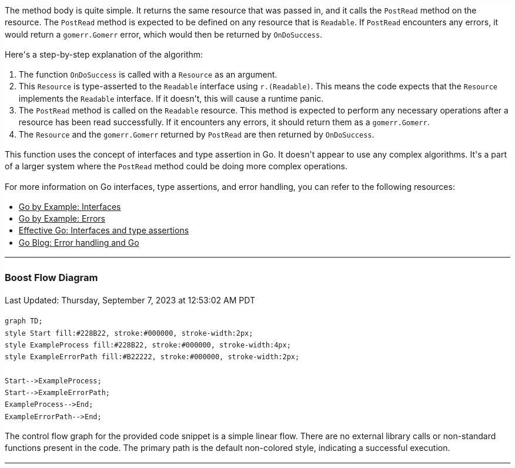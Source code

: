 The method body is quite simple. It returns the same resource that was passed in, and it calls the `PostRead` method on the resource. The `PostRead` method is expected to be defined on any resource that is `Readable`. If `PostRead` encounters any errors, it would return a `gomerr.Gomerr` error, which would then be returned by `OnDoSuccess`.

Here's a step-by-step explanation of the algorithm:

1. The function `OnDoSuccess` is called with a `Resource` as an argument.
2. This `Resource` is type-asserted to the `Readable` interface using `r.(Readable)`. This means the code expects that the `Resource` implements the `Readable` interface. If it doesn't, this will cause a runtime panic.
3. The `PostRead` method is called on the `Readable` resource. This method is expected to perform any necessary operations after a resource has been read successfully. If it encounters any errors, it should return them as a `gomerr.Gomerr`.
4. The `Resource` and the `gomerr.Gomerr` returned by `PostRead` are then returned by `OnDoSuccess`.

This function uses the concept of interfaces and type assertion in Go. It doesn't appear to use any complex algorithms. It's a part of a larger system where the `PostRead` method could be doing more complex operations.

For more information on Go interfaces, type assertions, and error handling, you can refer to the following resources:

- [Go by Example: Interfaces](https://gobyexample.com/interfaces)
- [Go by Example: Errors](https://gobyexample.com/errors)
- [Effective Go: Interfaces and type assertions](https://golang.org/doc/effective_go#interface_conversions)
- [Go Blog: Error handling and Go](https://blog.golang.org/error-handling-and-go)



---

### Boost Flow Diagram

Last Updated: Thursday, September 7, 2023 at 12:53:02 AM PDT

```mermaid
graph TD;
style Start fill:#228B22, stroke:#000000, stroke-width:2px;
style ExampleProcess fill:#228B22, stroke:#000000, stroke-width:4px;
style ExampleErrorPath fill:#B22222, stroke:#000000, stroke-width:2px;

Start-->ExampleProcess;
Start-->ExampleErrorPath;
ExampleProcess-->End;
ExampleErrorPath-->End;
```

The control flow graph for the provided code snippet is a simple linear flow. There are no external library calls or non-standard functions present in the code. The primary path is the default non-colored style, indicating a successful execution.



---
